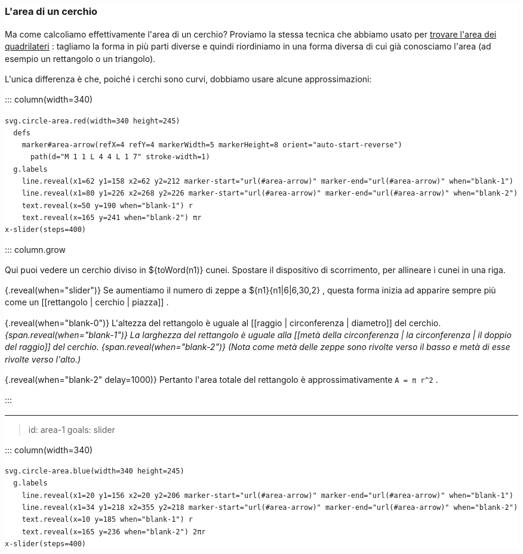 ### L'area di un cerchio

Ma come calcoliamo effettivamente l'area di un cerchio? Proviamo la stessa tecnica che abbiamo usato per [trovare l'area dei quadrilateri](/course/polyhedra/quadrilaterals) : tagliamo la forma in più parti diverse e quindi riordiniamo in una forma diversa di cui già conosciamo l'area (ad esempio un rettangolo o un triangolo).

L'unica differenza è che, poiché i cerchi sono curvi, dobbiamo usare alcune approssimazioni:

::: column(width=340)

    svg.circle-area.red(width=340 height=245)
      defs
        marker#area-arrow(refX=4 refY=4 markerWidth=5 markerHeight=8 orient="auto-start-reverse")
          path(d="M 1 1 L 4 4 L 1 7" stroke-width=1)
      g.labels
        line.reveal(x1=62 y1=158 x2=62 y2=212 marker-start="url(#area-arrow)" marker-end="url(#area-arrow)" when="blank-1")
        line.reveal(x1=80 y1=226 x2=268 y2=226 marker-start="url(#area-arrow)" marker-end="url(#area-arrow)" when="blank-2")
        text.reveal(x=50 y=190 when="blank-1") r
        text.reveal(x=165 y=241 when="blank-2") πr
    x-slider(steps=400)

::: column.grow

Qui puoi vedere un cerchio diviso in ${toWord(n1)} cunei. Spostare il dispositivo di scorrimento, per allineare i cunei in una riga.

{.reveal(when="slider")} Se aumentiamo il numero di zeppe a ${n1}{n1|6|6,30,2} , questa forma inizia ad apparire sempre più come un [[rettangolo | cerchio | piazza]] .

{.reveal(when="blank-0")} L'altezza del rettangolo è uguale al [[raggio | circonferenza | diametro]] del cerchio. _{span.reveal(when="blank-1")} La larghezza del rettangolo è uguale alla [[metà della circonferenza | la circonferenza | il doppio del raggio]] del cerchio._ _{span.reveal(when="blank-2")} (Nota come metà delle zeppe sono rivolte verso il basso e metà di esse rivolte verso l'alto.)_

{.reveal(when="blank-2" delay=1000)} Pertanto l'area totale del rettangolo è approssimativamente `A = π r^2` .

:::

---
> id: area-1
> goals: slider

::: column(width=340)

    svg.circle-area.blue(width=340 height=245)
      g.labels
        line.reveal(x1=20 y1=156 x2=20 y2=206 marker-start="url(#area-arrow)" marker-end="url(#area-arrow)" when="blank-1")
        line.reveal(x1=34 y1=218 x2=355 y2=218 marker-start="url(#area-arrow)" marker-end="url(#area-arrow)" when="blank-2")
        text.reveal(x=10 y=185 when="blank-1") r
        text.reveal(x=165 y=236 when="blank-2") 2πr
    x-slider(steps=400)
